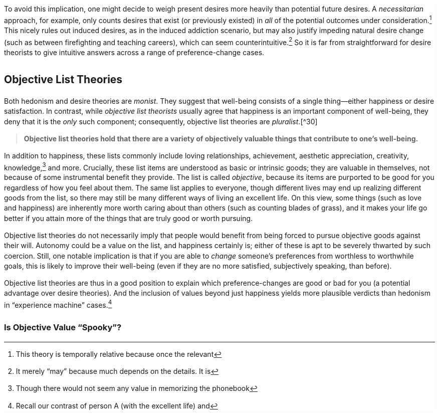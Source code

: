 To avoid this implication, one might decide to weigh present desires
more heavily than potential future desires. A _necessitarian_ approach,
for example, only counts desires that exist (or previously existed) in
_all_ of the potential outcomes under consideration.[^28] This nicely
rules out induced desires, as in the induced addiction scenario, but may
also justify impeding natural desire change (such as between
firefighting and teaching careers), which can seem
counterintuitive.[^29] So it is far from straightforward for desire
theorists to give intuitive answers across a range of preference-change
cases.

## Objective List Theories

Both hedonism and desire theories are _monist_. They suggest that
well-being consists of a single thing—either happiness or desire
satisfaction. In contrast, while _objective list theorists_ usually
agree that happiness is an important component of well-being, they deny
that it is the _only_ such component; consequently, objective list
theories are _pluralist_.[^30]

> **Objective list theories hold that there are a variety of objectively
> valuable things that contribute to one’s well-being.**

In addition to happiness, these lists commonly include loving
relationships, achievement, aesthetic appreciation, creativity,
knowledge,[^31] and more. Crucially, these list items are understood as
basic or intrinsic goods; they are valuable in themselves, not because
of some instrumental benefit they provide. The list is called
_objective_, because its items are purported to be good for you
regardless of how you feel about them. The same list applies to
everyone, though different lives may end up realizing different goods
from the list, so there may still be many different ways of living an
excellent life. On this view, some things (such as love and happiness)
are inherently more worth caring about than others (such as counting
blades of grass), and it makes your life go better if you attain more of
the things that are truly good or worth pursuing.

Objective list theories do not necessarily imply that people would
benefit from being forced to pursue objective goods against their will.
Autonomy could be a value on the list, and happiness certainly is;
either of these is apt to be severely thwarted by such coercion. Still,
one notable implication is that if you are able to _change_ someone’s
preferences from worthless to worthwhile goals, this is likely to
improve their well-being (even if they are no more satisfied,
subjectively speaking, than before).

Objective list theories are thus in a good position to explain which
preference-changes are good or bad for you (a potential advantage over
desire theories). And the inclusion of values beyond just happiness
yields more plausible verdicts than hedonism in “experience machine”
cases.[^32]

### Is Objective Value “Spooky”?


[^1]: _Théorie des peines et des récompenses_ (1811); translation by
[^2]: For a more detailed overview of theories of well-being, see Crisp,
[^4]: For a more detailed account of and discussion of hedonism, see
[^5]: Hedonism about well-being should not be confused with
[^6]: This view is known as _[ethical
[^7]: Cf. Sinhababu, N. (ms). [The Epistemic Argument for
[^9]: Unless we value the simplicity of hedonistic utilitarianism more
[^10]: This description was adapted from Nozick, R. (1974). _[Anarchy,
[^11]: Of course, one might agree with Nozick’s general point while
[^12]: Nozick, R. (1974). _[Anarchy, State, and
[^14]: Weijers, D. (2014). [Nozick’s experience machine is dead, long
[^17]: Crisp, R. (2017). Well-Being. _The Stanford Encyclopedia of
[^18]: They probably also desire their own happiness, of course, which
[^19]: By contrast, the “evil pleasures” objection to hedonism would
[^20]: This is Parfit’s suggestion in Parfit, D. (1984). _[Reasons and
[^21]: As argued by [John Stuart
[^24]: Adapted from Parfit, D. (1984). _[Reasons and
[^25]: Weighted by how strong each desire is. For example, you may be
[^26]: That is, the best future in terms of _this one individual’s
[^27]: One’s past desires to avoid this outcome would weigh against it
[^28]: This theory is temporally relative because once the relevant
[^29]: It merely “may” because much depends on the details. It is
[^31]: Though there would not seem any value in memorizing the phonebook
[^32]: Recall our contrast of person A (with the excellent life) and
[^33]: For a state of the art exploration of the relations between
[^35]: Cf. Bedke, M. (2010). [Might All Normativity be
[^36]: It would indeed be less “mysterious” to deny the reality of
[^38]: Perhaps the best-known such hybrid view is found in Kagan, Shelly